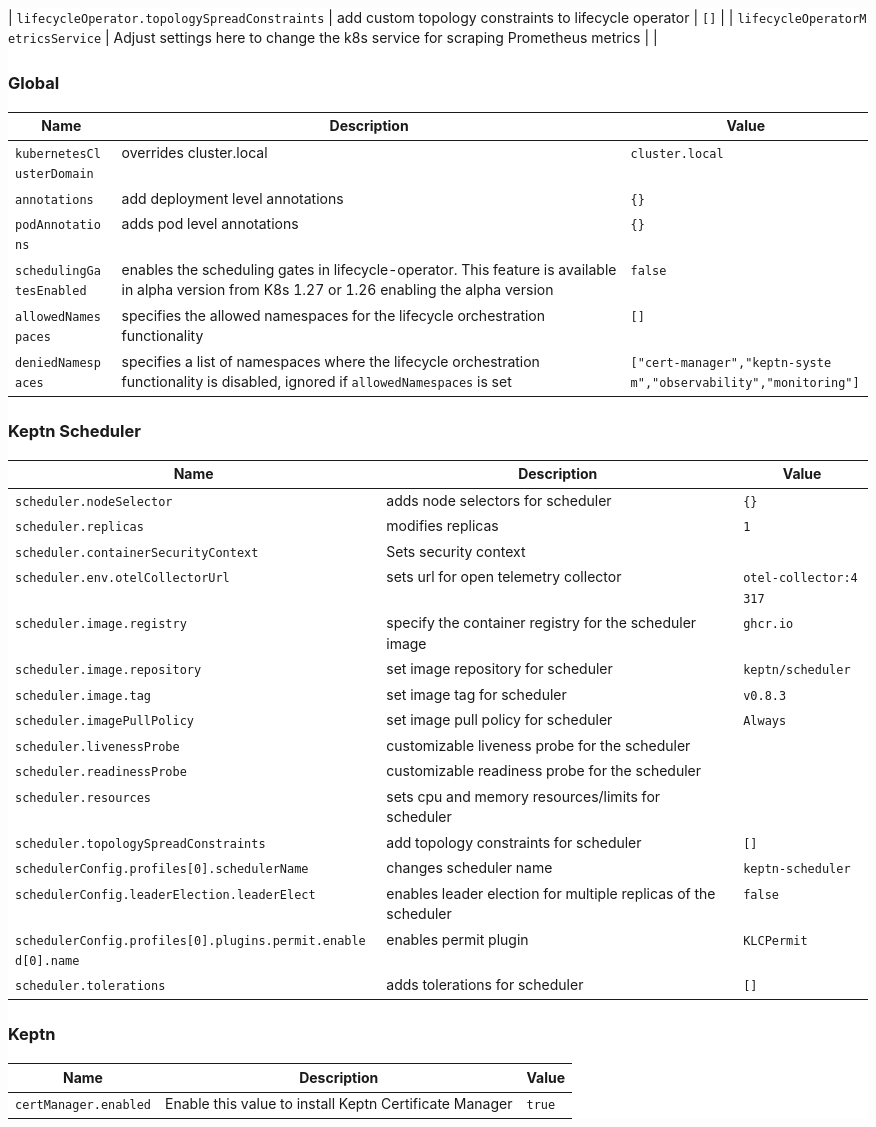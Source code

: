 | `lifecycleOperator.topologySpreadConstraints`                         | add custom topology constraints to lifecycle operator                                                                  | `[]`                                  |
| `lifecycleOperatorMetricsService`                                     | Adjust settings here to change the k8s service for scraping Prometheus metrics                                         |                                       |

### Global

| Name                      | Description                                                                                                                                     | Value                                                          |
| ------------------------- | ----------------------------------------------------------------------------------------------------------------------------------------------- | -------------------------------------------------------------- |
| `kubernetesClusterDomain` | overrides cluster.local                                                                                                                         | `cluster.local`                                                |
| `annotations`             | add deployment level annotations                                                                                                                | `{}`                                                           |
| `podAnnotations`          | adds pod level annotations                                                                                                                      | `{}`                                                           |
| `schedulingGatesEnabled`  | enables the scheduling gates in lifecycle-operator. This feature is available in alpha version from K8s 1.27 or 1.26 enabling the alpha version | `false`                                                        |
| `allowedNamespaces`       | specifies the allowed namespaces for the lifecycle orchestration functionality                                                                  | `[]`                                                           |
| `deniedNamespaces`        | specifies a list of namespaces where the lifecycle orchestration functionality is disabled, ignored if `allowedNamespaces` is set               | `["cert-manager","keptn-system","observability","monitoring"]` |

### Keptn Scheduler

| Name                                                         | Description                                                    | Value                 |
| ------------------------------------------------------------ | -------------------------------------------------------------- | --------------------- |
| `scheduler.nodeSelector`                                     | adds node selectors for scheduler                              | `{}`                  |
| `scheduler.replicas`                                         | modifies replicas                                              | `1`                   |
| `scheduler.containerSecurityContext`                         | Sets security context                                          |                       |
| `scheduler.env.otelCollectorUrl`                             | sets url for open telemetry collector                          | `otel-collector:4317` |
| `scheduler.image.registry`                                   | specify the container registry for the scheduler image         | `ghcr.io`             |
| `scheduler.image.repository`                                 | set image repository for scheduler                             | `keptn/scheduler`     |
| `scheduler.image.tag`                                        | set image tag for scheduler                                    | `v0.8.3`              |
| `scheduler.imagePullPolicy`                                  | set image pull policy for scheduler                            | `Always`              |
| `scheduler.livenessProbe`                                    | customizable liveness probe for the scheduler                  |                       |
| `scheduler.readinessProbe`                                   | customizable readiness probe for the scheduler                 |                       |
| `scheduler.resources`                                        | sets cpu and memory resources/limits for scheduler             |                       |
| `scheduler.topologySpreadConstraints`                        | add topology constraints for scheduler                         | `[]`                  |
| `schedulerConfig.profiles[0].schedulerName`                  | changes scheduler name                                         | `keptn-scheduler`     |
| `schedulerConfig.leaderElection.leaderElect`                 | enables leader election for multiple replicas of the scheduler | `false`               |
| `schedulerConfig.profiles[0].plugins.permit.enabled[0].name` | enables permit plugin                                          | `KLCPermit`           |
| `scheduler.tolerations`                                      | adds tolerations for scheduler                                 | `[]`                  |

### Keptn

| Name                  | Description                                            | Value  |
| --------------------- | ------------------------------------------------------ | ------ |
| `certManager.enabled` | Enable this value to install Keptn Certificate Manager | `true` |
